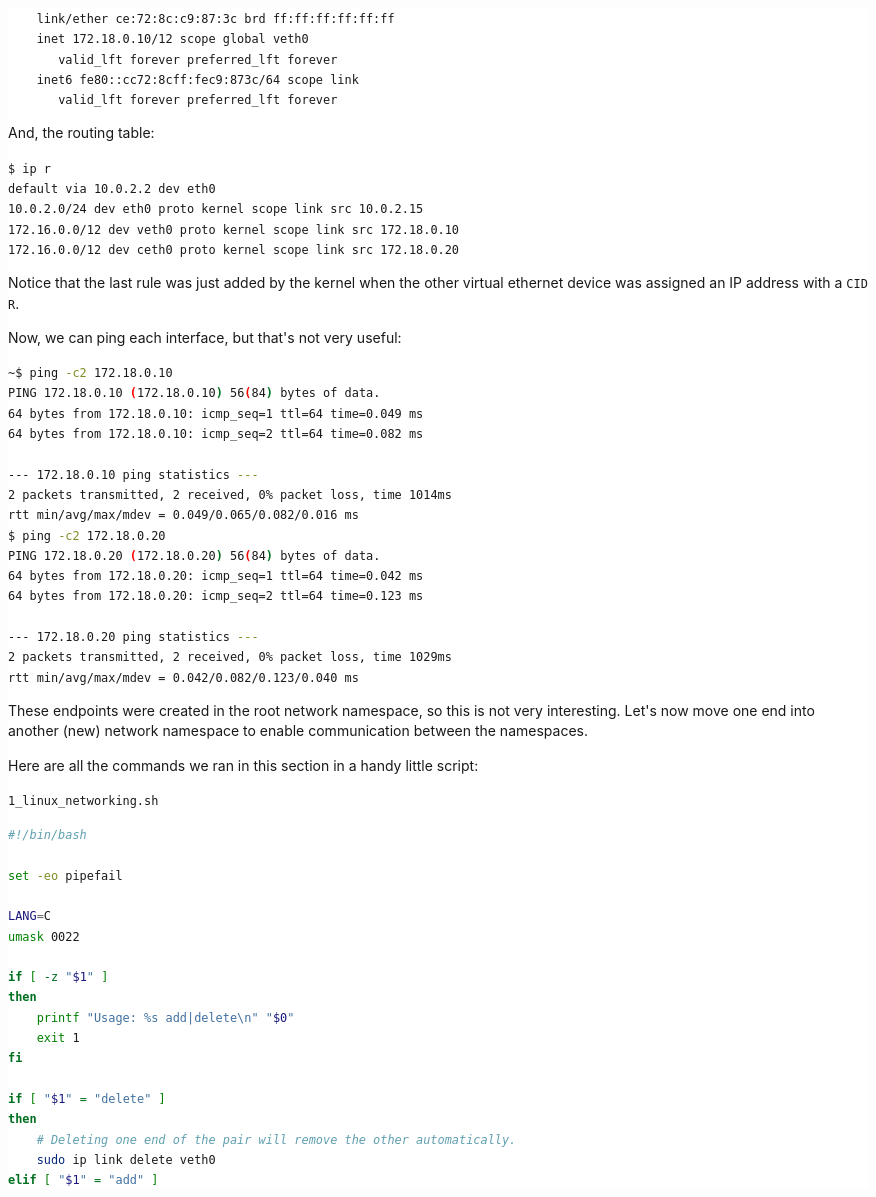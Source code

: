 ```bash
    link/ether ce:72:8c:c9:87:3c brd ff:ff:ff:ff:ff:ff
    inet 172.18.0.10/12 scope global veth0
       valid_lft forever preferred_lft forever
    inet6 fe80::cc72:8cff:fec9:873c/64 scope link
       valid_lft forever preferred_lft forever
```

And, the routing table:

```bash
$ ip r
default via 10.0.2.2 dev eth0
10.0.2.0/24 dev eth0 proto kernel scope link src 10.0.2.15
172.16.0.0/12 dev veth0 proto kernel scope link src 172.18.0.10
172.16.0.0/12 dev ceth0 proto kernel scope link src 172.18.0.20
```

Notice that the last rule was just added by the kernel when the other virtual ethernet device was assigned an IP address with a `CIDR`.

Now, we can ping each interface, but that's not very useful:

```bash
~$ ping -c2 172.18.0.10
PING 172.18.0.10 (172.18.0.10) 56(84) bytes of data.
64 bytes from 172.18.0.10: icmp_seq=1 ttl=64 time=0.049 ms
64 bytes from 172.18.0.10: icmp_seq=2 ttl=64 time=0.082 ms

--- 172.18.0.10 ping statistics ---
2 packets transmitted, 2 received, 0% packet loss, time 1014ms
rtt min/avg/max/mdev = 0.049/0.065/0.082/0.016 ms
$ ping -c2 172.18.0.20
PING 172.18.0.20 (172.18.0.20) 56(84) bytes of data.
64 bytes from 172.18.0.20: icmp_seq=1 ttl=64 time=0.042 ms
64 bytes from 172.18.0.20: icmp_seq=2 ttl=64 time=0.123 ms

--- 172.18.0.20 ping statistics ---
2 packets transmitted, 2 received, 0% packet loss, time 1029ms
rtt min/avg/max/mdev = 0.042/0.082/0.123/0.040 ms
```

These endpoints were created in the root network namespace, so this is not very interesting.  Let's now move one end into another (new) network namespace to enable communication between the namespaces.

Here are all the commands we ran in this section in a handy little script:

`1_linux_networking.sh`

```bash
#!/bin/bash

set -eo pipefail

LANG=C
umask 0022

if [ -z "$1" ]
then
    printf "Usage: %s add|delete\n" "$0"
    exit 1
fi

if [ "$1" = "delete" ]
then
    # Deleting one end of the pair will remove the other automatically.
    sudo ip link delete veth0
elif [ "$1" = "add" ]
```

[network namespaces]: https://man7.org/linux/man-pages/man7/network_namespaces.7.html
[`ip`]: https://www.man7.org/linux/man-pages/man8/ip.8.html
[`iproute2`]: https://en.wikipedia.org/wiki/Iproute2
[`nsenter`]: https://www.man7.org/linux/man-pages/man1/nsenter.1.html
[`veth`]: https://man7.org/linux/man-pages/man4/veth.4.html
[`CIDR`]: /2021/04/24/on-classless-networks/
[`iptables`]: https://www.man7.org/linux/man-pages/man8/iptables.8.html
[`namespaces`]: https://man7.org/linux/man-pages/man7/namespaces.7.html
[`cgroups`]: https://man7.org/linux/man-pages/man7/cgroups.7.html
[`netfilter`]: https://en.wikipedia.org/wiki/Netfilter